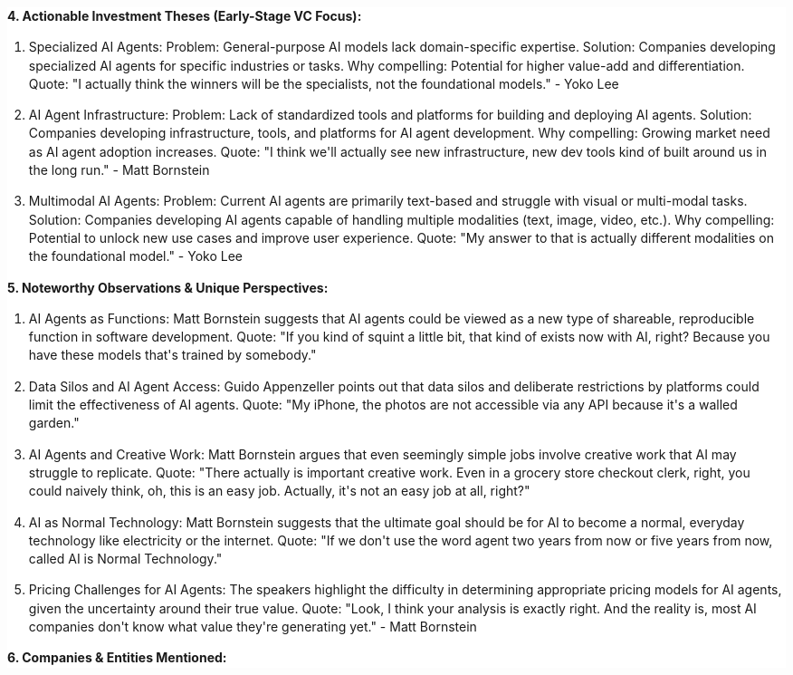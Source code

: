 **4. Actionable Investment Theses (Early-Stage VC Focus):**

1. Specialized AI Agents:
   Problem: General-purpose AI models lack domain-specific expertise.
   Solution: Companies developing specialized AI agents for specific industries or tasks.
   Why compelling: Potential for higher value-add and differentiation.
   Quote: "I actually think the winners will be the specialists, not the foundational models." - Yoko Lee

2. AI Agent Infrastructure:
   Problem: Lack of standardized tools and platforms for building and deploying AI agents.
   Solution: Companies developing infrastructure, tools, and platforms for AI agent development.
   Why compelling: Growing market need as AI agent adoption increases.
   Quote: "I think we'll actually see new infrastructure, new dev tools kind of built around us in the long run." - Matt Bornstein

3. Multimodal AI Agents:
   Problem: Current AI agents are primarily text-based and struggle with visual or multi-modal tasks.
   Solution: Companies developing AI agents capable of handling multiple modalities (text, image, video, etc.).
   Why compelling: Potential to unlock new use cases and improve user experience.
   Quote: "My answer to that is actually different modalities on the foundational model." - Yoko Lee

**5. Noteworthy Observations & Unique Perspectives:**

1. AI Agents as Functions:
   Matt Bornstein suggests that AI agents could be viewed as a new type of shareable, reproducible function in software development.
   Quote: "If you kind of squint a little bit, that kind of exists now with AI, right? Because you have these models that's trained by somebody."

2. Data Silos and AI Agent Access:
   Guido Appenzeller points out that data silos and deliberate restrictions by platforms could limit the effectiveness of AI agents.
   Quote: "My iPhone, the photos are not accessible via any API because it's a walled garden."

3. AI Agents and Creative Work:
   Matt Bornstein argues that even seemingly simple jobs involve creative work that AI may struggle to replicate.
   Quote: "There actually is important creative work. Even in a grocery store checkout clerk, right, you could naively think, oh, this is an easy job. Actually, it's not an easy job at all, right?"

4. AI as Normal Technology:
   Matt Bornstein suggests that the ultimate goal should be for AI to become a normal, everyday technology like electricity or the internet.
   Quote: "If we don't use the word agent two years from now or five years from now, called AI is Normal Technology."

5. Pricing Challenges for AI Agents:
   The speakers highlight the difficulty in determining appropriate pricing models for AI agents, given the uncertainty around their true value.
   Quote: "Look, I think your analysis is exactly right. And the reality is, most AI companies don't know what value they're generating yet." - Matt Bornstein

**6. Companies & Entities Mentioned:**
